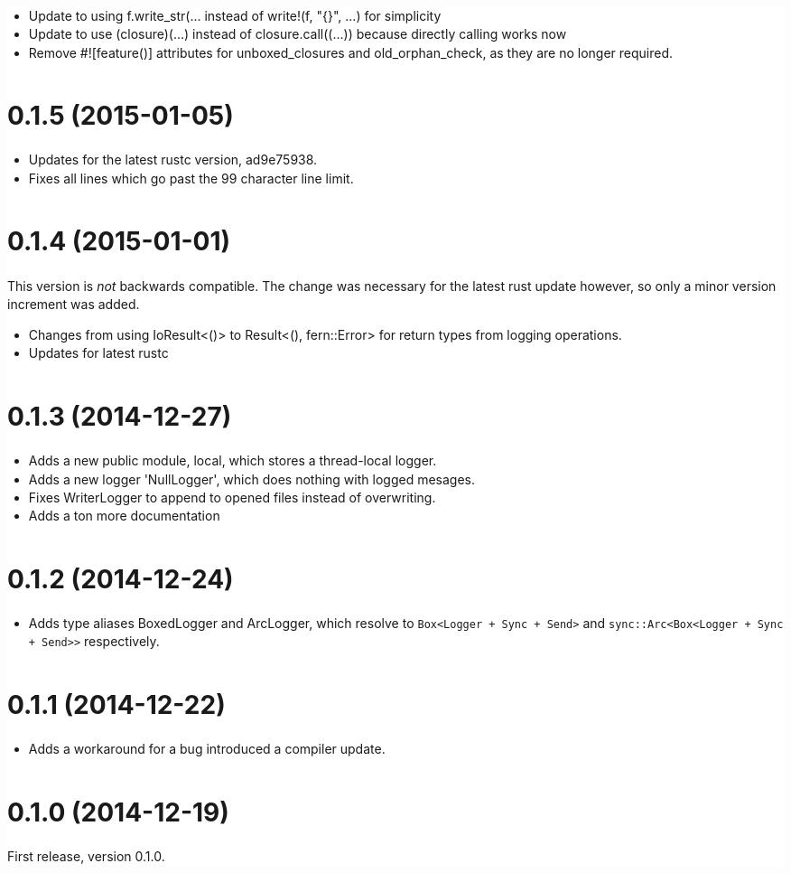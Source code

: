 - Update to using f.write_str(... instead of write!(f, "{}", ...) for
  simplicity
- Update to use (closure)(...) instead of closure.call((...)) because
  directly calling works now
- Remove #![feature()] attributes for unboxed_closures and
  old_orphan_check, as they are no longer required.

0.1.5 (2015-01-05)
==================

- Updates for the latest rustc version, ad9e75938.
- Fixes all lines which go past the 99 character line limit.


0.1.4 (2015-01-01)
==================

This version is *not* backwards compatible. The change was necessary
for the latest rust update however, so only a minor version increment
was added.

- Changes from using IoResult<()> to Result<(), fern::Error> for
  return types from logging operations.
- Updates for latest rustc

0.1.3 (2014-12-27)
==================

- Adds a new public module, local, which stores a thread-local logger.
- Adds a new logger 'NullLogger', which does nothing with logged
  mesages.
- Fixes WriterLogger to append to opened files instead of overwriting.
- Adds a ton more documentation

0.1.2 (2014-12-24)
==================

- Adds type aliases BoxedLogger and ArcLogger, which resolve to
  `Box<Logger + Sync + Send>` and
  `sync::Arc<Box<Logger + Sync + Send>>` respectively.

0.1.1 (2014-12-22)
==================

- Adds a workaround for a bug introduced a compiler update.

0.1.0 (2014-12-19)
==================

First release, version 0.1.0.


[reopen]: https://github.com/vorner/reopen
[@gareins]: https://github.com/gareins
[@gingerDevilish]: https://github.com/gingerDevilish
[@nihiluis]: https://github.com/nihiluis
[@jakunar]: https://github.com/jakunar
[@vorner]: https://github.com/vorner
[@digitalatigid]: https://github.com/digitalatigid
[@ExpHP]: https://github.com/ExpHP
[@17dec]: https://github.com/17dec
[@tanujitghosh]: https://github.com/tanujitghosh
[@itkovian]: https://github.com/itkovian
[@tymcauley]: https://github.com/tymcauley
[@Songtronix]: https://github.com/Songtronix
[@dekellum]: https://github.com/dekellum
[@Palladinium]: https://github.com/Palladinium
[@sourcefrog]: https://github.com/sourcefrog
[@autarch]: https://github.com/autarch
[@vorner]: https://github.com/vorner
[@EasyPost]: https://github.com/EasyPost
[@faern]: https://github.com/faern
[@BlackDex]: https://github.com/BlackDex
